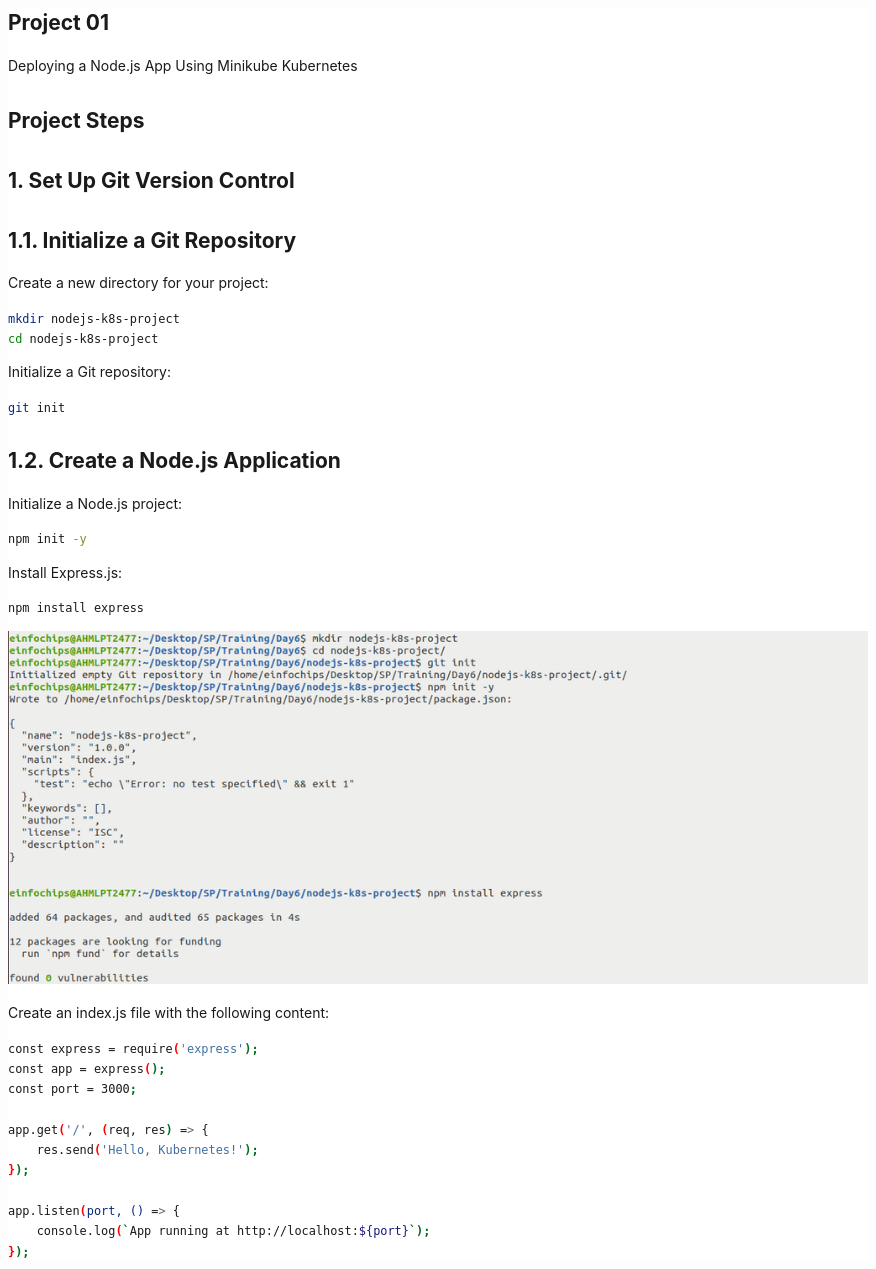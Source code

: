 ## Project 01
Deploying a Node.js App Using Minikube Kubernetes
## Project Steps
## 1. Set Up Git Version Control
## 1.1. Initialize a Git Repository
Create a new directory for your project:
```bash
mkdir nodejs-k8s-project
cd nodejs-k8s-project
```

Initialize a Git repository:
```bash
git init
```
## 1.2. Create a Node.js Application
Initialize a Node.js project:
```bash
npm init -y
```

Install Express.js:

```bash
npm install express
```
![alt text](<image/Screenshot from 2024-07-16 10-50-03.png>)

Create an index.js file with the following content:

```bash
const express = require('express');
const app = express();
const port = 3000;

app.get('/', (req, res) => {
    res.send('Hello, Kubernetes!');
});

app.listen(port, () => {
    console.log(`App running at http://localhost:${port}`);
});
```
